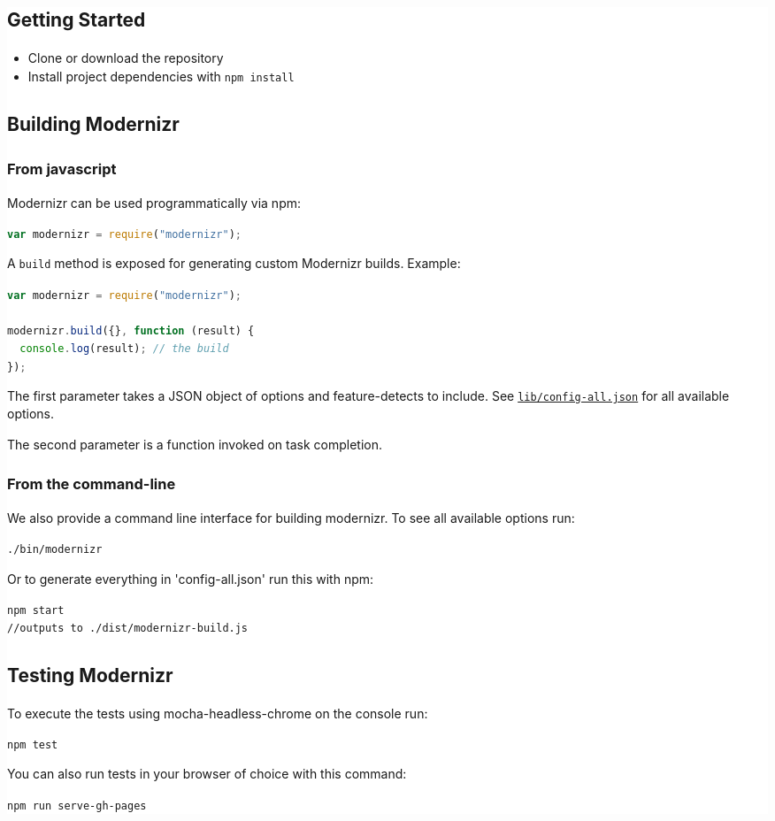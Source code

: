 ## Getting Started

- Clone or download the repository
- Install project dependencies with `npm install`

## Building Modernizr

### From javascript

Modernizr can be used programmatically via npm:

```js
var modernizr = require("modernizr");
```

A `build` method is exposed for generating custom Modernizr builds. Example:

```javascript
var modernizr = require("modernizr");

modernizr.build({}, function (result) {
  console.log(result); // the build
});
```

The first parameter takes a JSON object of options and feature-detects to include. See [`lib/config-all.json`](lib/config-all.json) for all available options.

The second parameter is a function invoked on task completion.

### From the command-line

We also provide a command line interface for building modernizr.
To see all available options run:

```shell
./bin/modernizr
```

Or to generate everything in 'config-all.json' run this with npm:

```shell
npm start
//outputs to ./dist/modernizr-build.js
```

## Testing Modernizr

To execute the tests using mocha-headless-chrome on the console run:

```shell
npm test
```

You can also run tests in your browser of choice with this command:

```shell
npm run serve-gh-pages
```
